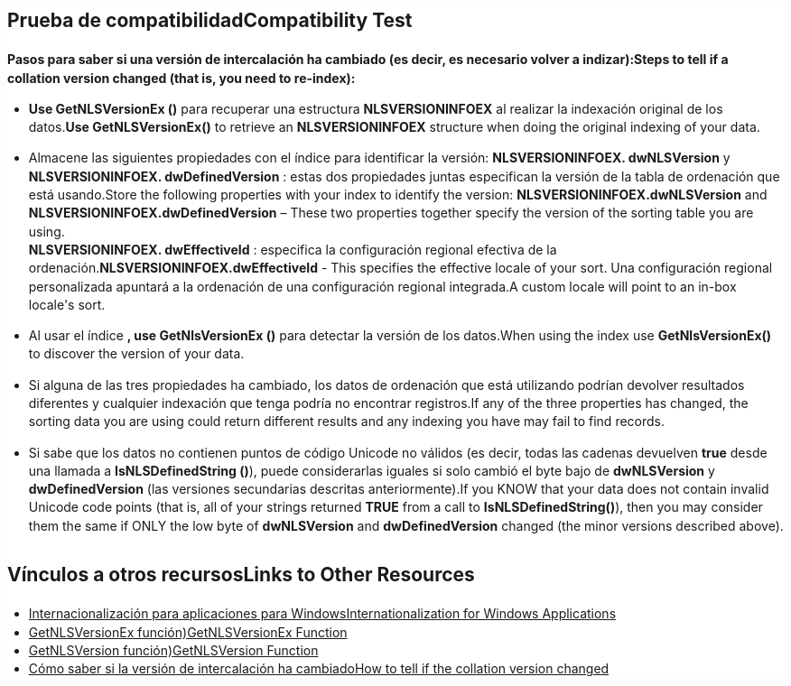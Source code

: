 
## <a name="compatibility-test"></a><span data-ttu-id="974e9-169">Prueba de compatibilidad</span><span class="sxs-lookup"><span data-stu-id="974e9-169">Compatibility Test</span></span>

<span data-ttu-id="974e9-170">**Pasos para saber si una versión de intercalación ha cambiado (es decir, es necesario volver a indizar):**</span><span class="sxs-lookup"><span data-stu-id="974e9-170">**Steps to tell if a collation version changed (that is, you need to re-index):**</span></span>

-   <span data-ttu-id="974e9-171">**Use GetNLSVersionEx ()** para recuperar una estructura **NLSVERSIONINFOEX** al realizar la indexación original de los datos.</span><span class="sxs-lookup"><span data-stu-id="974e9-171">**Use GetNLSVersionEx()** to retrieve an **NLSVERSIONINFOEX** structure when doing the original indexing of your data.</span></span>
-   <span data-ttu-id="974e9-172">Almacene las siguientes propiedades con el índice para identificar la versión:  **NLSVERSIONINFOEX. dwNLSVersion** y **NLSVERSIONINFOEX. dwDefinedVersion** : estas dos propiedades juntas especifican la versión de la tabla de ordenación que está usando.</span><span class="sxs-lookup"><span data-stu-id="974e9-172">Store the following properties with your index to identify the version:  **NLSVERSIONINFOEX.dwNLSVersion** and **NLSVERSIONINFOEX.dwDefinedVersion** – These two properties together specify the version of the sorting table you are using.</span></span>  
    <span data-ttu-id="974e9-173">**NLSVERSIONINFOEX. dwEffectiveId** : especifica la configuración regional efectiva de la ordenación.</span><span class="sxs-lookup"><span data-stu-id="974e9-173">**NLSVERSIONINFOEX.dwEffectiveId** - This specifies the effective locale of your sort.</span></span> <span data-ttu-id="974e9-174">Una configuración regional personalizada apuntará a la ordenación de una configuración regional integrada.</span><span class="sxs-lookup"><span data-stu-id="974e9-174">A custom locale will point to an in-box locale's sort.</span></span>  
    
-   <span data-ttu-id="974e9-175">Al usar el índice **, use GetNlsVersionEx ()** para detectar la versión de los datos.</span><span class="sxs-lookup"><span data-stu-id="974e9-175">When using the index use **GetNlsVersionEx()** to discover the version of your data.</span></span>
-   <span data-ttu-id="974e9-176">Si alguna de las tres propiedades ha cambiado, los datos de ordenación que está utilizando podrían devolver resultados diferentes y cualquier indexación que tenga podría no encontrar registros.</span><span class="sxs-lookup"><span data-stu-id="974e9-176">If any of the three properties has changed, the sorting data you are using could return different results and any indexing you have may fail to find records.</span></span>
-   <span data-ttu-id="974e9-177">Si sabe que los datos no contienen puntos de código Unicode no válidos (es decir, todas las cadenas devuelven **true** desde una llamada a **IsNLSDefinedString ()**), puede considerarlas iguales si solo cambió el byte bajo de **dwNLSVersion** y **dwDefinedVersion** (las versiones secundarias descritas anteriormente).</span><span class="sxs-lookup"><span data-stu-id="974e9-177">If you KNOW that your data does not contain invalid Unicode code points (that is, all of your strings returned **TRUE** from a call to **IsNLSDefinedString()**), then you may consider them the same if ONLY the low byte of **dwNLSVersion** and **dwDefinedVersion** changed (the minor versions described above).</span></span>

## <a name="links-to-other-resources"></a><span data-ttu-id="974e9-178">Vínculos a otros recursos</span><span class="sxs-lookup"><span data-stu-id="974e9-178">Links to Other Resources</span></span>

-   [<span data-ttu-id="974e9-179">Internacionalización para aplicaciones para Windows</span><span class="sxs-lookup"><span data-stu-id="974e9-179">Internationalization for Windows Applications</span></span>](../intl/international-support.md)
-   [<span data-ttu-id="974e9-180">GetNLSVersionEx función)</span><span class="sxs-lookup"><span data-stu-id="974e9-180">GetNLSVersionEx Function</span></span>](/windows/win32/api/winnls/nf-winnls-getnlsversionex)
-   [<span data-ttu-id="974e9-181">GetNLSVersion función)</span><span class="sxs-lookup"><span data-stu-id="974e9-181">GetNLSVersion Function</span></span>](/windows/win32/api/winnls/nf-winnls-getnlsversion)
-   [<span data-ttu-id="974e9-182">Cómo saber si la versión de intercalación ha cambiado</span><span class="sxs-lookup"><span data-stu-id="974e9-182">How to tell if the collation version changed</span></span>](/archive/blogs/shawnste/)

 

 
